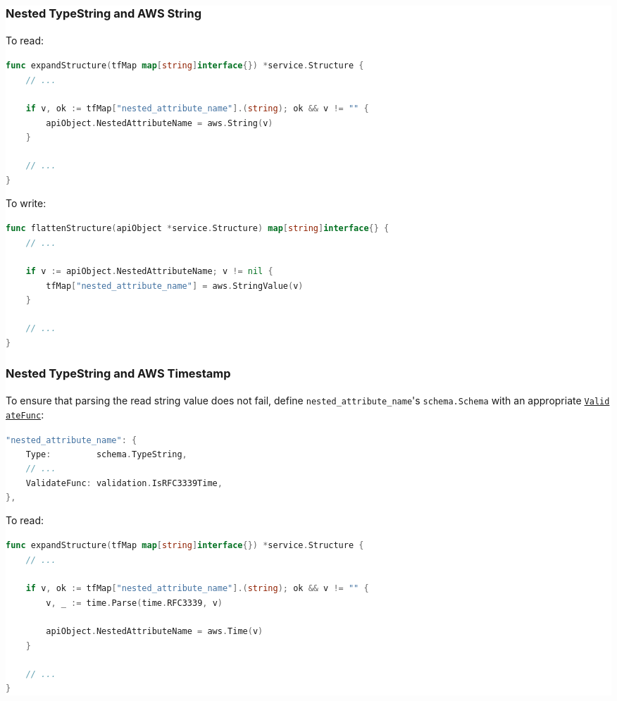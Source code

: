 ### Nested TypeString and AWS String

To read:

```go
func expandStructure(tfMap map[string]interface{}) *service.Structure {
    // ...

    if v, ok := tfMap["nested_attribute_name"].(string); ok && v != "" {
        apiObject.NestedAttributeName = aws.String(v)
    }

    // ...
}
```

To write:

```go
func flattenStructure(apiObject *service.Structure) map[string]interface{} {
    // ...

    if v := apiObject.NestedAttributeName; v != nil {
        tfMap["nested_attribute_name"] = aws.StringValue(v)
    }

    // ...
}
```

### Nested TypeString and AWS Timestamp

To ensure that parsing the read string value does not fail, define `nested_attribute_name`'s `schema.Schema` with an appropriate [`ValidateFunc`](https://www.terraform.io/plugin/sdkv2/schemas/schema-behaviors#validatefunc):

```go
"nested_attribute_name": {
    Type:         schema.TypeString,
    // ...
    ValidateFunc: validation.IsRFC3339Time,
},
```

To read:

```go
func expandStructure(tfMap map[string]interface{}) *service.Structure {
    // ...

    if v, ok := tfMap["nested_attribute_name"].(string); ok && v != "" {
        v, _ := time.Parse(time.RFC3339, v)

        apiObject.NestedAttributeName = aws.Time(v)
    }

    // ...
}
```
